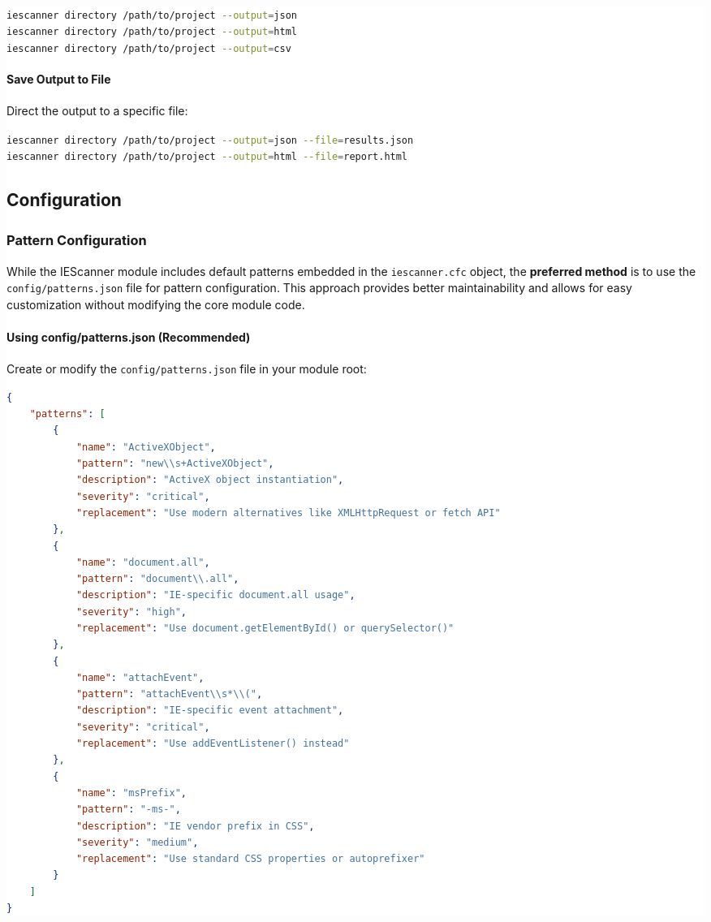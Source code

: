 ```bash
iescanner directory /path/to/project --output=json
iescanner directory /path/to/project --output=html
iescanner directory /path/to/project --output=csv
```

#### Save Output to File

Direct the output to a specific file:

```bash
iescanner directory /path/to/project --output=json --file=results.json
iescanner directory /path/to/project --output=html --file=report.html
```

## Configuration

### Pattern Configuration

While the IEScanner module includes default patterns embedded in the `iescanner.cfc` object, the **preferred method** is to use the `config/patterns.json` file for pattern configuration. This approach provides better maintainability and allows for easy customization without modifying the core module code.

#### Using config/patterns.json (Recommended)

Create or modify the `config/patterns.json` file in your module root:

```json
{
    "patterns": [
        {
            "name": "ActiveXObject",
            "pattern": "new\\s+ActiveXObject",
            "description": "ActiveX object instantiation",
            "severity": "critical",
            "replacement": "Use modern alternatives like XMLHttpRequest or fetch API"
        },
        {
            "name": "document.all",
            "pattern": "document\\.all",
            "description": "IE-specific document.all usage",
            "severity": "high",
            "replacement": "Use document.getElementById() or querySelector()"
        },
        {
            "name": "attachEvent",
            "pattern": "attachEvent\\s*\\(",
            "description": "IE-specific event attachment",
            "severity": "critical",
            "replacement": "Use addEventListener() instead"
        },
        {
            "name": "msPrefix",
            "pattern": "-ms-",
            "description": "IE vendor prefix in CSS",
            "severity": "medium",
            "replacement": "Use standard CSS properties or autoprefixer"
        }
    ]
}
```
